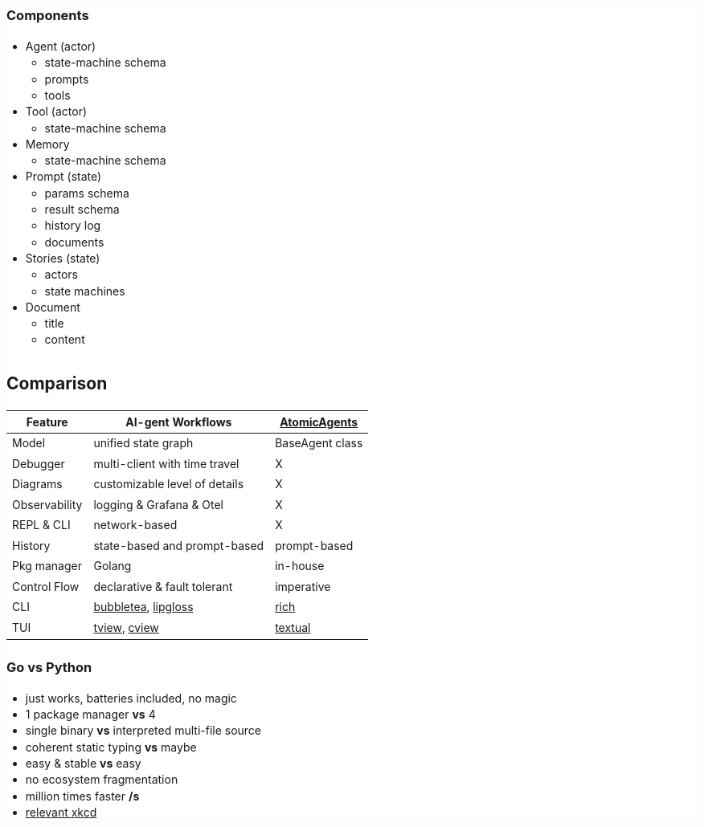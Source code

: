 ### Components

- Agent (actor)
  - state-machine schema
  - prompts
  - tools
- Tool (actor)
  - state-machine schema
- Memory
  - state-machine schema
- Prompt (state)
  - params schema
  - result schema
  - history log
  - documents
- Stories (state)
  - actors
  - state machines
- Document
  - title
  - content

## Comparison

| Feature       | AI-gent Workflows                                                                                              | [AtomicAgents](https://github.com/BrainBlend-AI/atomic-agents) |
|---------------|----------------------------------------------------------------------------------------------------------------|----------------------------------------------------------------|
| Model         | unified state graph                                                                                            | BaseAgent class                                                |
| Debugger      | multi-client with time travel                                                                                  | X                                                              |
| Diagrams      | customizable level of details                                                                                  | X                                                              |
| Observability | logging & Grafana & Otel                                                                                       | X                                                              |
| REPL & CLI    | network-based                                                                                                  | X                                                              |
| History       | state-based and prompt-based                                                                                   | prompt-based                                                   |
| Pkg manager   | Golang                                                                                                         | in-house                                                       |
| Control Flow  | declarative & fault tolerant                                                                                   | imperative                                                     |
| CLI           | [bubbletea](https://github.com/charmbracelet/bubbletea), [lipgloss](https://github.com/charmbracelet/lipgloss) | [rich](https://github.com/Textualize/rich)                     |
| TUI           | [tview](https://github.com/rivo/tview/), [cview](https://code.rocket9labs.com/tslocum/cview)                   | [textual](https://github.com/Textualize/textual)               |

### Go vs Python

- just works, batteries included, no magic
- 1 package manager **vs** 4
- single binary **vs** interpreted multi-file source
- coherent static typing **vs** maybe
- easy & stable **vs** easy
- no ecosystem fragmentation
- million times faster **/s**
- [relevant xkcd](https://xkcd.com/1987/)
